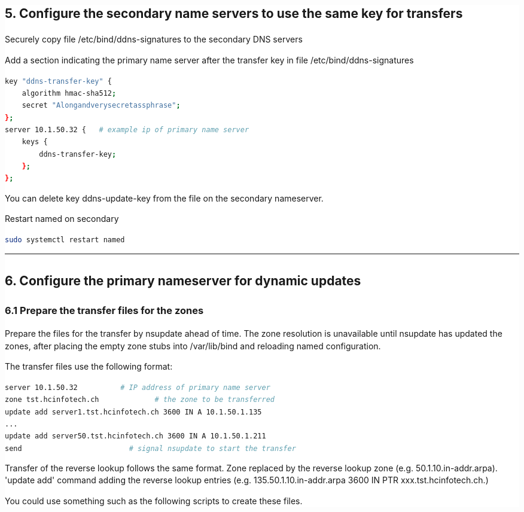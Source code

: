 
## 5. Configure the secondary name servers to use the same key for transfers

Securely copy file /etc/bind/ddns-signatures to the secondary DNS servers

Add a section indicating the primary name server after the transfer key in file /etc/bind/ddns-signatures

```bash
key "ddns-transfer-key" {
    algorithm hmac-sha512;
    secret "Alongandverysecretassphrase";
};
server 10.1.50.32 {   # example ip of primary name server
    keys {
        ddns-transfer-key;
    };
};
```

You can delete key ddns-update-key from the file on the secondary nameserver.

Restart named on secondary

```bash
sudo systemctl restart named
```

---

## 6. Configure the primary nameserver for dynamic updates

### 6.1 Prepare the transfer files for the zones

Prepare the files for the transfer by nsupdate ahead of time. The zone resolution
is unavailable until nsupdate has updated the zones, after placing the empty zone stubs
into /var/lib/bind and reloading named configuration.

The transfer files use the following format:

```bash
server 10.1.50.32          # IP address of primary name server
zone tst.hcinfotech.ch             # the zone to be transferred
update add server1.tst.hcinfotech.ch 3600 IN A 10.1.50.1.135
...
update add server50.tst.hcinfotech.ch 3600 IN A 10.1.50.1.211
send                         # signal nsupdate to start the transfer
```

Transfer of the reverse lookup follows the same format. Zone replaced by the
reverse lookup zone (e.g. 50.1.10.in-addr.arpa).
'update add' command adding the reverse lookup entries
(e.g. 135.50.1.10.in-addr.arpa 3600 IN PTR xxx.tst.hcinfotech.ch.)

You could use something such as the following scripts to create these files.
